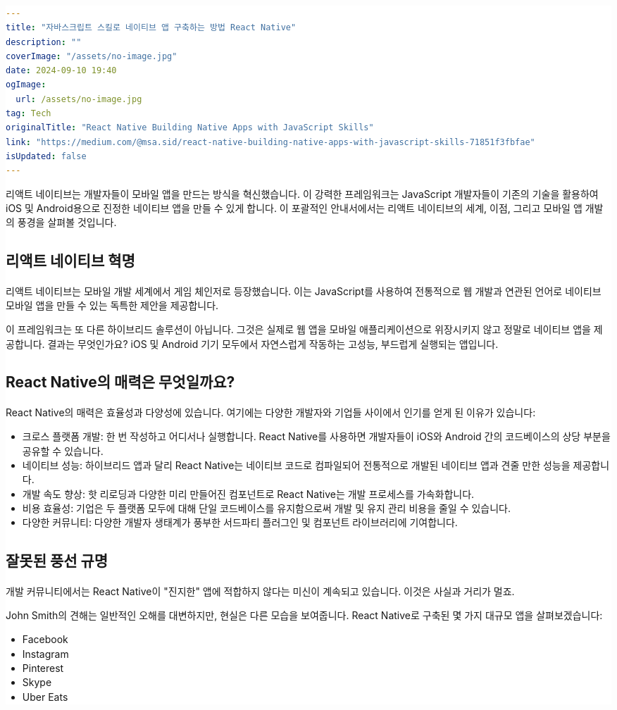 ```yaml
---
title: "자바스크립트 스킬로 네이티브 앱 구축하는 방법 React Native"
description: ""
coverImage: "/assets/no-image.jpg"
date: 2024-09-10 19:40
ogImage: 
  url: /assets/no-image.jpg
tag: Tech
originalTitle: "React Native Building Native Apps with JavaScript Skills"
link: "https://medium.com/@msa.sid/react-native-building-native-apps-with-javascript-skills-71851f3fbfae"
isUpdated: false
---
```



리액트 네이티브는 개발자들이 모바일 앱을 만드는 방식을 혁신했습니다. 이 강력한 프레임워크는 JavaScript 개발자들이 기존의 기술을 활용하여 iOS 및 Android용으로 진정한 네이티브 앱을 만들 수 있게 합니다. 이 포괄적인 안내서에서는 리액트 네이티브의 세계, 이점, 그리고 모바일 앱 개발의 풍경을 살펴볼 것입니다.

## 리액트 네이티브 혁명

리액트 네이티브는 모바일 개발 세계에서 게임 체인저로 등장했습니다. 이는 JavaScript를 사용하여 전통적으로 웹 개발과 연관된 언어로 네이티브 모바일 앱을 만들 수 있는 독특한 제안을 제공합니다.

이 프레임워크는 또 다른 하이브리드 솔루션이 아닙니다. 그것은 실제로 웹 앱을 모바일 애플리케이션으로 위장시키지 않고 정말로 네이티브 앱을 제공합니다. 결과는 무엇인가요? iOS 및 Android 기기 모두에서 자연스럽게 작동하는 고성능, 부드럽게 실행되는 앱입니다.

<div class="content-ad"></div>

## React Native의 매력은 무엇일까요?

React Native의 매력은 효율성과 다양성에 있습니다. 여기에는 다양한 개발자와 기업들 사이에서 인기를 얻게 된 이유가 있습니다:

- 크로스 플랫폼 개발: 한 번 작성하고 어디서나 실행합니다. React Native를 사용하면 개발자들이 iOS와 Android 간의 코드베이스의 상당 부분을 공유할 수 있습니다.
- 네이티브 성능: 하이브리드 앱과 달리 React Native는 네이티브 코드로 컴파일되어 전통적으로 개발된 네이티브 앱과 견줄 만한 성능을 제공합니다.
- 개발 속도 향상: 핫 리로딩과 다양한 미리 만들어진 컴포넌트로 React Native는 개발 프로세스를 가속화합니다.
- 비용 효율성: 기업은 두 플랫폼 모두에 대해 단일 코드베이스를 유지함으로써 개발 및 유지 관리 비용을 줄일 수 있습니다.
- 다양한 커뮤니티: 다양한 개발자 생태계가 풍부한 서드파티 플러그인 및 컴포넌트 라이브러리에 기여합니다.

## 잘못된 풍선 규명

<div class="content-ad"></div>

개발 커뮤니티에서는 React Native이 "진지한" 앱에 적합하지 않다는 미신이 계속되고 있습니다. 이것은 사실과 거리가 멀죠.

John Smith의 견해는 일반적인 오해를 대변하지만, 현실은 다른 모습을 보여줍니다. React Native로 구축된 몇 가지 대규모 앱을 살펴보겠습니다:

- Facebook
- Instagram
- Pinterest
- Skype
- Uber Eats
